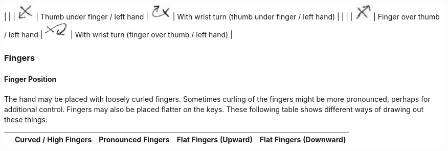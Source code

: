 | | | <img src="images/cross-over-thumb-under-finger-left-hand.png" height="30" /> | Thumb under finger / left hand | <img src="images/cross-over-wrist-turn-thumb-under-finger-left-hand.png" height="30" /> | With wrist turn (thumb under finger / left hand) |
| | | <img src="images/cross-over-finger-over-thumb-left-hand.png" height="30" /> | Finger over thumb / left hand | <img src="images/cross-over-wrist-turn-finger-over-thumb-left-hand.png" height="30" /> | With wrist turn (finger over thumb / left hand) |

### Fingers

#### Finger Position

The hand may be placed with loosely curled fingers. Sometimes curling of the fingers might be more pronounced, perhaps for additional control. Fingers may also be placed flatter on the keys. These following table shows different ways of drawing out these things:

| | Curved / High Fingers | Pronounced Fingers | Flat Fingers (Upward) | Flat Fingers (Downward) |
|-|:-:|:-:|:-:|:-:|